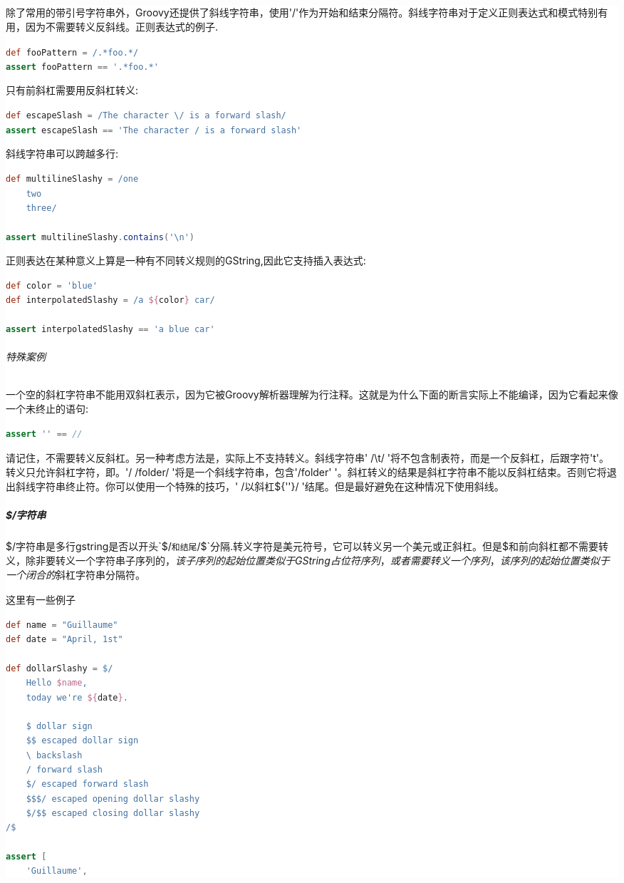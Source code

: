 除了常用的带引号字符串外，Groovy还提供了斜线字符串，使用'/'作为开始和结束分隔符。斜线字符串对于定义正则表达式和模式特别有用，因为不需要转义反斜线。正则表达式的例子.

```groovy
def fooPattern = /.*foo.*/
assert fooPattern == '.*foo.*'
```

只有前斜杠需要用反斜杠转义:

```groovy
def escapeSlash = /The character \/ is a forward slash/
assert escapeSlash == 'The character / is a forward slash'
```

斜线字符串可以跨越多行:

```groovy
def multilineSlashy = /one
    two
    three/

assert multilineSlashy.contains('\n')
```

正则表达在某种意义上算是一种有不同转义规则的GString,因此它支持插入表达式:

```groovy
def color = 'blue'
def interpolatedSlashy = /a ${color} car/

assert interpolatedSlashy == 'a blue car'
```

###### 特殊案例

一个空的斜杠字符串不能用双斜杠表示，因为它被Groovy解析器理解为行注释。这就是为什么下面的断言实际上不能编译，因为它看起来像一个未终止的语句:

```groovy
assert '' == //
```


请记住，不需要转义反斜杠。另一种考虑方法是，实际上不支持转义。斜线字符串' /\t/ '将不包含制表符，而是一个反斜杠，后跟字符't'。转义只允许斜杠字符，即。'/ \/folder/ '将是一个斜线字符串，包含'/folder' '。斜杠转义的结果是斜杠字符串不能以反斜杠结束。否则它将退出斜线字符串终止符。你可以使用一个特殊的技巧，' /以斜杠${'\'}/ '结尾。但是最好避免在这种情况下使用斜线。

##### $/字符串

$/字符串是多行gstring是否以开头`$/`和结尾`/$`分隔.转义字符是美元符号，它可以转义另一个美元或正斜杠。但是$和前向斜杠都不需要转义，除非要转义一个字符串子序列的$，该子序列的起始位置类似于GString占位符序列，或者需要转义一个序列，该序列的起始位置类似于一个闭合的$斜杠字符串分隔符。

这里有一些例子

```groovy
def name = "Guillaume"
def date = "April, 1st"

def dollarSlashy = $/
    Hello $name,
    today we're ${date}.

    $ dollar sign
    $$ escaped dollar sign
    \ backslash
    / forward slash
    $/ escaped forward slash
    $$$/ escaped opening dollar slashy
    $/$$ escaped closing dollar slashy
/$

assert [
    'Guillaume',
```